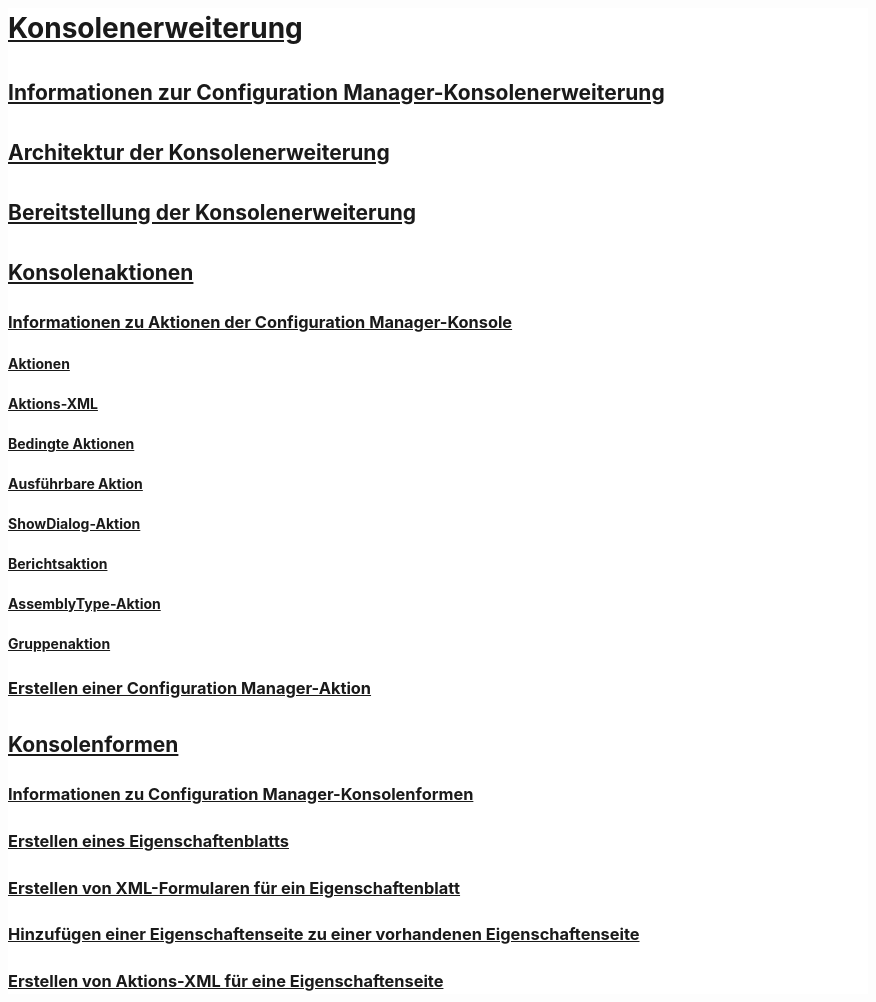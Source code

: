 # [Konsolenerweiterung](core/servers/console/console-extension.md)
## [Informationen zur Configuration Manager-Konsolenerweiterung](core/servers/console/about-configuration-manager-console-extension.md)
## [Architektur der Konsolenerweiterung](core/servers/console/console-extension-architecture.md)
## [Bereitstellung der Konsolenerweiterung](core/servers/console/console-extension-deployment.md)
## [Konsolenaktionen](core/servers/console/console-actions.md)
### [Informationen zu Aktionen der Configuration Manager-Konsole](core/servers/console/about-configuration-manager-console-actions.md)
#### [Aktionen](core/servers/console/configuration-manager-actions.md)
#### [Aktions-XML](core/servers/console/configuration-manager-action-xml.md)
#### [Bedingte Aktionen](core/servers/console/conditional-actions.md)
#### [Ausführbare Aktion](core/servers/console/executable-action.md)
#### [ShowDialog-Aktion](core/servers/console/showdialog-action.md)
#### [Berichtsaktion](core/servers/console/report-action.md)
#### [AssemblyType-Aktion](core/servers/console/assemblytype-action.md)
#### [Gruppenaktion](core/servers/console/group-action.md)
### [Erstellen einer Configuration Manager-Aktion](core/servers/console/how-to-create-a-configuration-manager-action.md)
## [Konsolenformen](core/servers/console/console-forms.md)
### [Informationen zu Configuration Manager-Konsolenformen](core/servers/console/about-configuration-manager-console-forms.md)
### [Erstellen eines Eigenschaftenblatts](core/servers/console/how-to-create-a-configuration-manager-property-sheet.md)
### [Erstellen von XML-Formularen für ein Eigenschaftenblatt](core/servers/console/how-to-create-form-xml-for-a-configuration-manager-property-sheet.md)
### [Hinzufügen einer Eigenschaftenseite zu einer vorhandenen Eigenschaftenseite](core/servers/console/how-to-add-a-property-page-to-an-existing-configuration-manager-property-sheet.md)
### [Erstellen von Aktions-XML für eine Eigenschaftenseite](core/servers/console/how-to-create-action-xml-for-a-configuration-manager-property-sheet.md)